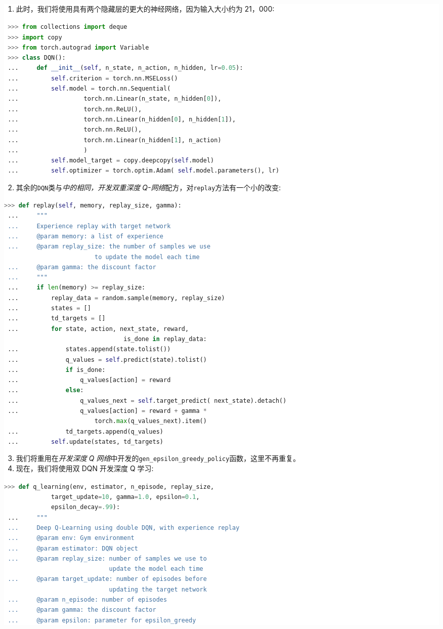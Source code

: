 1.  此时，我们将使用具有两个隐藏层的更大的神经网络，因为输入大小约为 21，000:

```py
 >>> from collections import deque 
 >>> import copy
 >>> from torch.autograd import Variable
 >>> class DQN():
 ...     def __init__(self, n_state, n_action, n_hidden, lr=0.05):
 ...         self.criterion = torch.nn.MSELoss()
 ...         self.model = torch.nn.Sequential(
 ...                  torch.nn.Linear(n_state, n_hidden[0]),
 ...                  torch.nn.ReLU(),
 ...                  torch.nn.Linear(n_hidden[0], n_hidden[1]),
 ...                  torch.nn.ReLU(),
 ...                  torch.nn.Linear(n_hidden[1], n_action)
 ...                  )
 ...         self.model_target = copy.deepcopy(self.model)
 ...         self.optimizer = torch.optim.Adam( self.model.parameters(), lr)
```

2.  其余的`DQN`类与*中的相同，开发双重深度 Q-网络*配方，对`replay`方法有一个小的改变:

```py
>>> def replay(self, memory, replay_size, gamma):
 ...     """
 ...     Experience replay with target network
 ...     @param memory: a list of experience
 ...     @param replay_size: the number of samples we use 
                         to update the model each time
 ...     @param gamma: the discount factor
 ...     """
 ...     if len(memory) >= replay_size:
 ...         replay_data = random.sample(memory, replay_size)
 ...         states = []
 ...         td_targets = []
 ...         for state, action, next_state, reward, 
                                 is_done in replay_data:
 ...             states.append(state.tolist())
 ...             q_values = self.predict(state).tolist()
 ...             if is_done:
 ...                 q_values[action] = reward
 ...             else:
 ...                 q_values_next = self.target_predict( next_state).detach()
 ...                 q_values[action] = reward + gamma * 
                         torch.max(q_values_next).item()
 ...             td_targets.append(q_values)
 ...         self.update(states, td_targets)
```

3.  我们将重用在*开发深度 Q 网络*中开发的`gen_epsilon_greedy_policy`函数，这里不再重复。
4.  现在，我们将使用双 DQN 开发深度 Q 学习:

```py
>>> def q_learning(env, estimator, n_episode, replay_size, 
             target_update=10, gamma=1.0, epsilon=0.1,
             epsilon_decay=.99):
 ...     """
 ...     Deep Q-Learning using double DQN, with experience replay
 ...     @param env: Gym environment
 ...     @param estimator: DQN object
 ...     @param replay_size: number of samples we use to 
                             update the model each time
 ...     @param target_update: number of episodes before 
                             updating the target network
 ...     @param n_episode: number of episodes
 ...     @param gamma: the discount factor
 ...     @param epsilon: parameter for epsilon_greedy
```